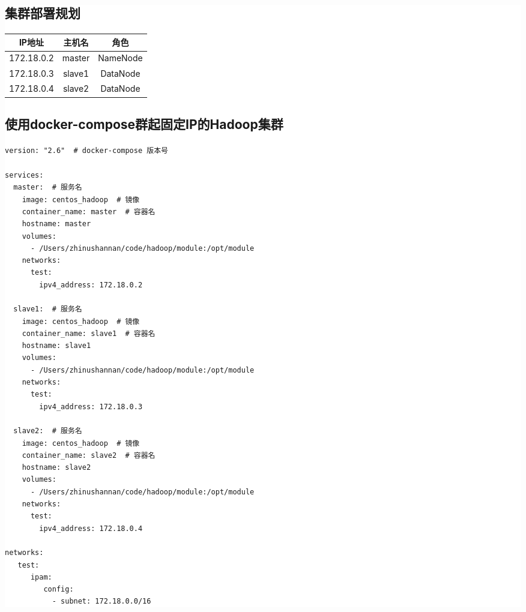 ```dockerfile
```

## 集群部署规划



|   IP地址   | 主机名 |   角色   |
| :--------: | :----: | :------: |
| 172.18.0.2 | master | NameNode |
| 172.18.0.3 | slave1 | DataNode |
| 172.18.0.4 | slave2 | DataNode |





## 使用docker-compose群起固定IP的Hadoop集群

```shell
version: "2.6"  # docker-compose 版本号

services:
  master:  # 服务名
    image: centos_hadoop  # 镜像
    container_name: master  # 容器名
    hostname: master
    volumes:
      - /Users/zhinushannan/code/hadoop/module:/opt/module
    networks:
      test:
        ipv4_address: 172.18.0.2

  slave1:  # 服务名
    image: centos_hadoop  # 镜像
    container_name: slave1  # 容器名
    hostname: slave1
    volumes:
      - /Users/zhinushannan/code/hadoop/module:/opt/module
    networks:
      test:
        ipv4_address: 172.18.0.3

  slave2:  # 服务名
    image: centos_hadoop  # 镜像
    container_name: slave2  # 容器名
    hostname: slave2
    volumes:
      - /Users/zhinushannan/code/hadoop/module:/opt/module
    networks:
      test:
        ipv4_address: 172.18.0.4

networks:
   test:
      ipam:
         config:
           - subnet: 172.18.0.0/16

```
